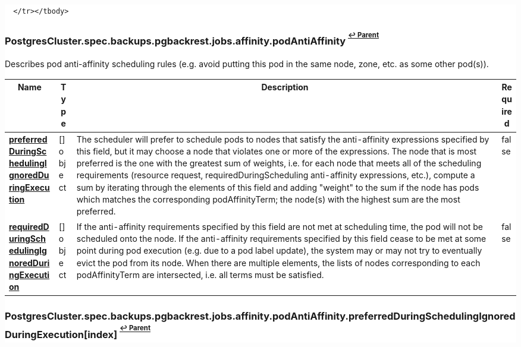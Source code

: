       </tr></tbody>
</table>


<h3 id="postgresclusterspecbackupspgbackrestjobsaffinitypodantiaffinity">
  PostgresCluster.spec.backups.pgbackrest.jobs.affinity.podAntiAffinity
  <sup><sup><a href="#postgresclusterspecbackupspgbackrestjobsaffinity">↩ Parent</a></sup></sup>
</h3>



Describes pod anti-affinity scheduling rules (e.g. avoid putting this pod in the same node, zone, etc. as some other pod(s)).

<table>
    <thead>
        <tr>
            <th>Name</th>
            <th>Type</th>
            <th>Description</th>
            <th>Required</th>
        </tr>
    </thead>
    <tbody><tr>
        <td><b><a href="#postgresclusterspecbackupspgbackrestjobsaffinitypodantiaffinitypreferredduringschedulingignoredduringexecutionindex">preferredDuringSchedulingIgnoredDuringExecution</a></b></td>
        <td>[]object</td>
        <td>The scheduler will prefer to schedule pods to nodes that satisfy the anti-affinity expressions specified by this field, but it may choose a node that violates one or more of the expressions. The node that is most preferred is the one with the greatest sum of weights, i.e. for each node that meets all of the scheduling requirements (resource request, requiredDuringScheduling anti-affinity expressions, etc.), compute a sum by iterating through the elements of this field and adding "weight" to the sum if the node has pods which matches the corresponding podAffinityTerm; the node(s) with the highest sum are the most preferred.</td>
        <td>false</td>
      </tr><tr>
        <td><b><a href="#postgresclusterspecbackupspgbackrestjobsaffinitypodantiaffinityrequiredduringschedulingignoredduringexecutionindex">requiredDuringSchedulingIgnoredDuringExecution</a></b></td>
        <td>[]object</td>
        <td>If the anti-affinity requirements specified by this field are not met at scheduling time, the pod will not be scheduled onto the node. If the anti-affinity requirements specified by this field cease to be met at some point during pod execution (e.g. due to a pod label update), the system may or may not try to eventually evict the pod from its node. When there are multiple elements, the lists of nodes corresponding to each podAffinityTerm are intersected, i.e. all terms must be satisfied.</td>
        <td>false</td>
      </tr></tbody>
</table>


<h3 id="postgresclusterspecbackupspgbackrestjobsaffinitypodantiaffinitypreferredduringschedulingignoredduringexecutionindex">
  PostgresCluster.spec.backups.pgbackrest.jobs.affinity.podAntiAffinity.preferredDuringSchedulingIgnoredDuringExecution[index]
  <sup><sup><a href="#postgresclusterspecbackupspgbackrestjobsaffinitypodantiaffinity">↩ Parent</a></sup></sup>
</h3>
